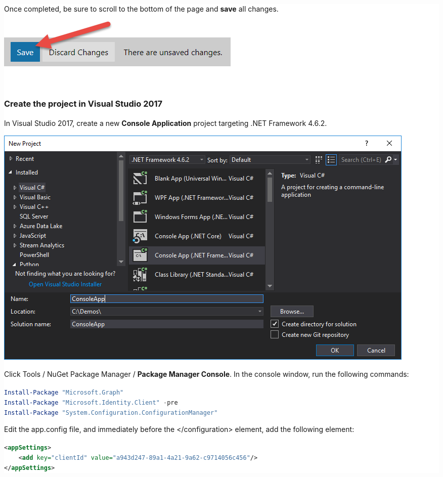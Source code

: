 Once completed, be sure to scroll to the bottom of the page and **save** all changes.

![](Images/03f.png)

### Create the project in Visual Studio 2017

In Visual Studio 2017, create a new **Console Application** project targeting .NET Framework 4.6.2.

![](Images/04.png)

Click Tools / NuGet Package Manager / **Package Manager Console**. In the console window, run the following commands:

````powershell
Install-Package "Microsoft.Graph"
Install-Package "Microsoft.Identity.Client" -pre
Install-Package "System.Configuration.ConfigurationManager"
````

Edit the app.config file, and immediately before the &lt;/configuration&gt; element, add the following element:

````xml
<appSettings>
    <add key="clientId" value="a943d247-89a1-4a21-9a62-c9714056c456"/>
</appSettings>
````
